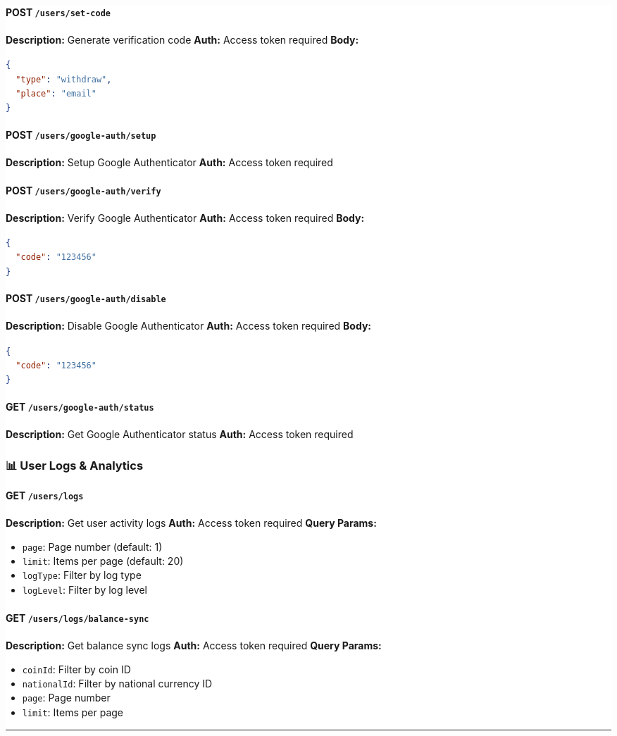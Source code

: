 #### POST `/users/set-code`
**Description:** Generate verification code
**Auth:** Access token required
**Body:**
```json
{
  "type": "withdraw",
  "place": "email"
}
```

#### POST `/users/google-auth/setup`
**Description:** Setup Google Authenticator
**Auth:** Access token required

#### POST `/users/google-auth/verify`
**Description:** Verify Google Authenticator
**Auth:** Access token required
**Body:**
```json
{
  "code": "123456"
}
```

#### POST `/users/google-auth/disable`
**Description:** Disable Google Authenticator
**Auth:** Access token required
**Body:**
```json
{
  "code": "123456"
}
```

#### GET `/users/google-auth/status`
**Description:** Get Google Authenticator status
**Auth:** Access token required

### 📊 User Logs & Analytics

#### GET `/users/logs`
**Description:** Get user activity logs
**Auth:** Access token required
**Query Params:**
- `page`: Page number (default: 1)
- `limit`: Items per page (default: 20)
- `logType`: Filter by log type
- `logLevel`: Filter by log level

#### GET `/users/logs/balance-sync`
**Description:** Get balance sync logs
**Auth:** Access token required
**Query Params:**
- `coinId`: Filter by coin ID
- `nationalId`: Filter by national currency ID
- `page`: Page number
- `limit`: Items per page

---